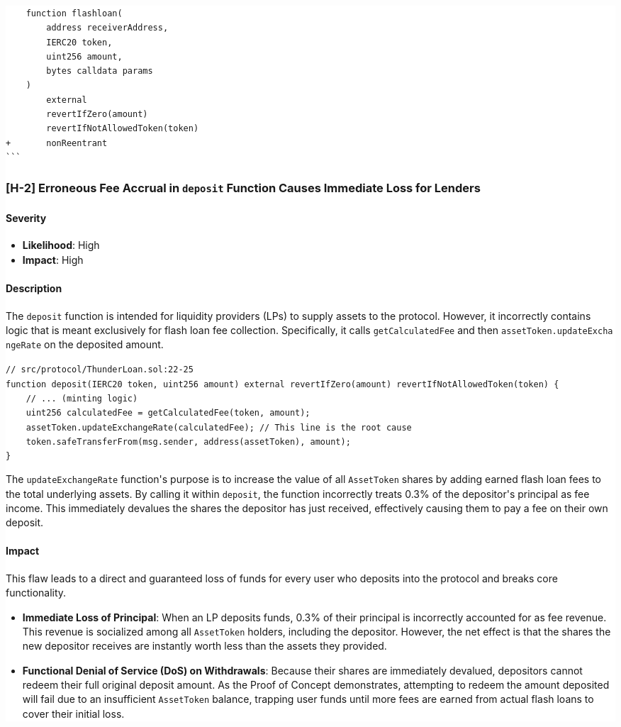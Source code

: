         function flashloan(
            address receiverAddress,
            IERC20 token,
            uint256 amount,
            bytes calldata params
        )
            external
            revertIfZero(amount)
            revertIfNotAllowedToken(token)
    +       nonReentrant
    ```

### [H-2] Erroneous Fee Accrual in `deposit` Function Causes Immediate Loss for Lenders

#### Severity

- **Likelihood**: High
- **Impact**: High

#### Description

The `deposit` function is intended for liquidity providers (LPs) to supply assets to the protocol. However, it incorrectly contains logic that is meant exclusively for flash loan fee collection. Specifically, it calls `getCalculatedFee` and then `assetToken.updateExchangeRate` on the deposited amount.

```solidity
// src/protocol/ThunderLoan.sol:22-25
function deposit(IERC20 token, uint256 amount) external revertIfZero(amount) revertIfNotAllowedToken(token) {
    // ... (minting logic)
    uint256 calculatedFee = getCalculatedFee(token, amount);
    assetToken.updateExchangeRate(calculatedFee); // This line is the root cause
    token.safeTransferFrom(msg.sender, address(assetToken), amount);
}
```

The `updateExchangeRate` function's purpose is to increase the value of all `AssetToken` shares by adding earned flash loan fees to the total underlying assets. By calling it within `deposit`, the function incorrectly treats 0.3% of the depositor's principal as fee income. This immediately devalues the shares the depositor has just received, effectively causing them to pay a fee on their own deposit.

#### Impact

This flaw leads to a direct and guaranteed loss of funds for every user who deposits into the protocol and breaks core functionality.

-   **Immediate Loss of Principal**: When an LP deposits funds, 0.3% of their principal is incorrectly accounted for as fee revenue. This revenue is socialized among all `AssetToken` holders, including the depositor. However, the net effect is that the shares the new depositor receives are instantly worth less than the assets they provided.

-   **Functional Denial of Service (DoS) on Withdrawals**: Because their shares are immediately devalued, depositors cannot redeem their full original deposit amount. As the Proof of Concept demonstrates, attempting to redeem the amount deposited will fail due to an insufficient `AssetToken` balance, trapping user funds until more fees are earned from actual flash loans to cover their initial loss.
